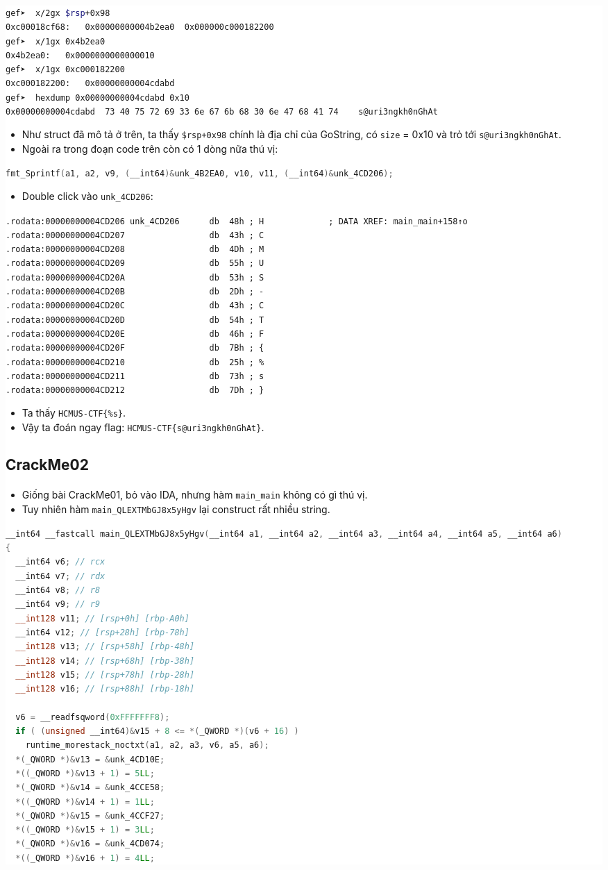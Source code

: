 ```bash
gef➤  x/2gx $rsp+0x98
0xc00018cf68:	0x00000000004b2ea0	0x000000c000182200
gef➤  x/1gx 0x4b2ea0
0x4b2ea0:	0x0000000000000010
gef➤  x/1gx 0xc000182200
0xc000182200:	0x00000000004cdabd
gef➤  hexdump 0x00000000004cdabd 0x10
0x00000000004cdabd  73 40 75 72 69 33 6e 67 6b 68 30 6e 47 68 41 74    s@uri3ngkh0nGhAt
```
- Như struct đã mô tả ở trên, ta thấy `$rsp+0x98` chính là địa chỉ của GoString, có `size` = 0x10 và trỏ tới `s@uri3ngkh0nGhAt`.
- Ngoài ra trong đoạn code trên còn có 1 dòng nữa thú vị:
```cpp
fmt_Sprintf(a1, a2, v9, (__int64)&unk_4B2EA0, v10, v11, (__int64)&unk_4CD206);
```
- Double click vào `unk_4CD206`:
```
.rodata:00000000004CD206 unk_4CD206      db  48h ; H             ; DATA XREF: main_main+158↑o
.rodata:00000000004CD207                 db  43h ; C
.rodata:00000000004CD208                 db  4Dh ; M
.rodata:00000000004CD209                 db  55h ; U
.rodata:00000000004CD20A                 db  53h ; S
.rodata:00000000004CD20B                 db  2Dh ; -
.rodata:00000000004CD20C                 db  43h ; C
.rodata:00000000004CD20D                 db  54h ; T
.rodata:00000000004CD20E                 db  46h ; F
.rodata:00000000004CD20F                 db  7Bh ; {
.rodata:00000000004CD210                 db  25h ; %
.rodata:00000000004CD211                 db  73h ; s
.rodata:00000000004CD212                 db  7Dh ; }
```
- Ta thấy `HCMUS-CTF{%s}`.
- Vậy ta đoán ngay flag: `HCMUS-CTF{s@uri3ngkh0nGhAt}`.

## CrackMe02
- Giống bài CrackMe01, bỏ vào IDA, nhưng hàm `main_main` không có gì thú vị.
- Tuy nhiên hàm `main_QLEXTMbGJ8x5yHgv` lại construct rất nhiều string.
```cpp
__int64 __fastcall main_QLEXTMbGJ8x5yHgv(__int64 a1, __int64 a2, __int64 a3, __int64 a4, __int64 a5, __int64 a6)
{
  __int64 v6; // rcx
  __int64 v7; // rdx
  __int64 v8; // r8
  __int64 v9; // r9
  __int128 v11; // [rsp+0h] [rbp-A0h]
  __int64 v12; // [rsp+28h] [rbp-78h]
  __int128 v13; // [rsp+58h] [rbp-48h]
  __int128 v14; // [rsp+68h] [rbp-38h]
  __int128 v15; // [rsp+78h] [rbp-28h]
  __int128 v16; // [rsp+88h] [rbp-18h]

  v6 = __readfsqword(0xFFFFFFF8);
  if ( (unsigned __int64)&v15 + 8 <= *(_QWORD *)(v6 + 16) )
    runtime_morestack_noctxt(a1, a2, a3, v6, a5, a6);
  *(_QWORD *)&v13 = &unk_4CD10E;
  *((_QWORD *)&v13 + 1) = 5LL;
  *(_QWORD *)&v14 = &unk_4CCE58;
  *((_QWORD *)&v14 + 1) = 1LL;
  *(_QWORD *)&v15 = &unk_4CCF27;
  *((_QWORD *)&v15 + 1) = 3LL;
  *(_QWORD *)&v16 = &unk_4CD074;
  *((_QWORD *)&v16 + 1) = 4LL;
```